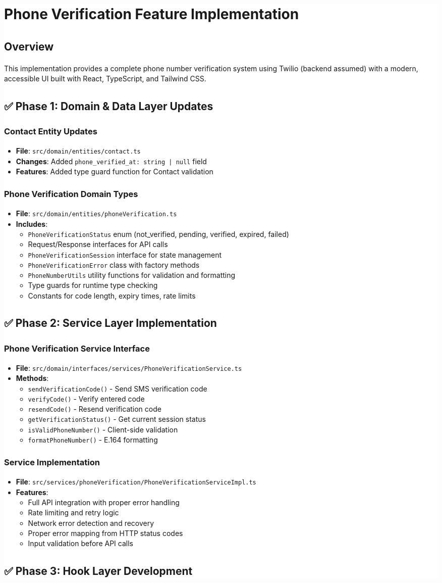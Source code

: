 # Phone Verification Feature Implementation

## Overview
This implementation provides a complete phone number verification system using Twilio (backend assumed) with a modern, accessible UI built with React, TypeScript, and Tailwind CSS.

## ✅ Phase 1: Domain & Data Layer Updates

### Contact Entity Updates
- **File**: `src/domain/entities/contact.ts`
- **Changes**: Added `phone_verified_at: string | null` field
- **Features**: Added type guard function for Contact validation

### Phone Verification Domain Types
- **File**: `src/domain/entities/phoneVerification.ts`
- **Includes**:
  - `PhoneVerificationStatus` enum (not_verified, pending, verified, expired, failed)
  - Request/Response interfaces for API calls
  - `PhoneVerificationSession` interface for state management
  - `PhoneVerificationError` class with factory methods
  - `PhoneNumberUtils` utility functions for validation and formatting
  - Type guards for runtime type checking
  - Constants for code length, expiry times, rate limits

## ✅ Phase 2: Service Layer Implementation

### Phone Verification Service Interface
- **File**: `src/domain/interfaces/services/PhoneVerificationService.ts`
- **Methods**:
  - `sendVerificationCode()` - Send SMS verification code
  - `verifyCode()` - Verify entered code
  - `resendCode()` - Resend verification code
  - `getVerificationStatus()` - Get current session status
  - `isValidPhoneNumber()` - Client-side validation
  - `formatPhoneNumber()` - E.164 formatting

### Service Implementation
- **File**: `src/services/phoneVerification/PhoneVerificationServiceImpl.ts`
- **Features**:
  - Full API integration with proper error handling
  - Rate limiting and retry logic
  - Network error detection and recovery
  - Proper error mapping from HTTP status codes
  - Input validation before API calls

## ✅ Phase 3: Hook Layer Development
